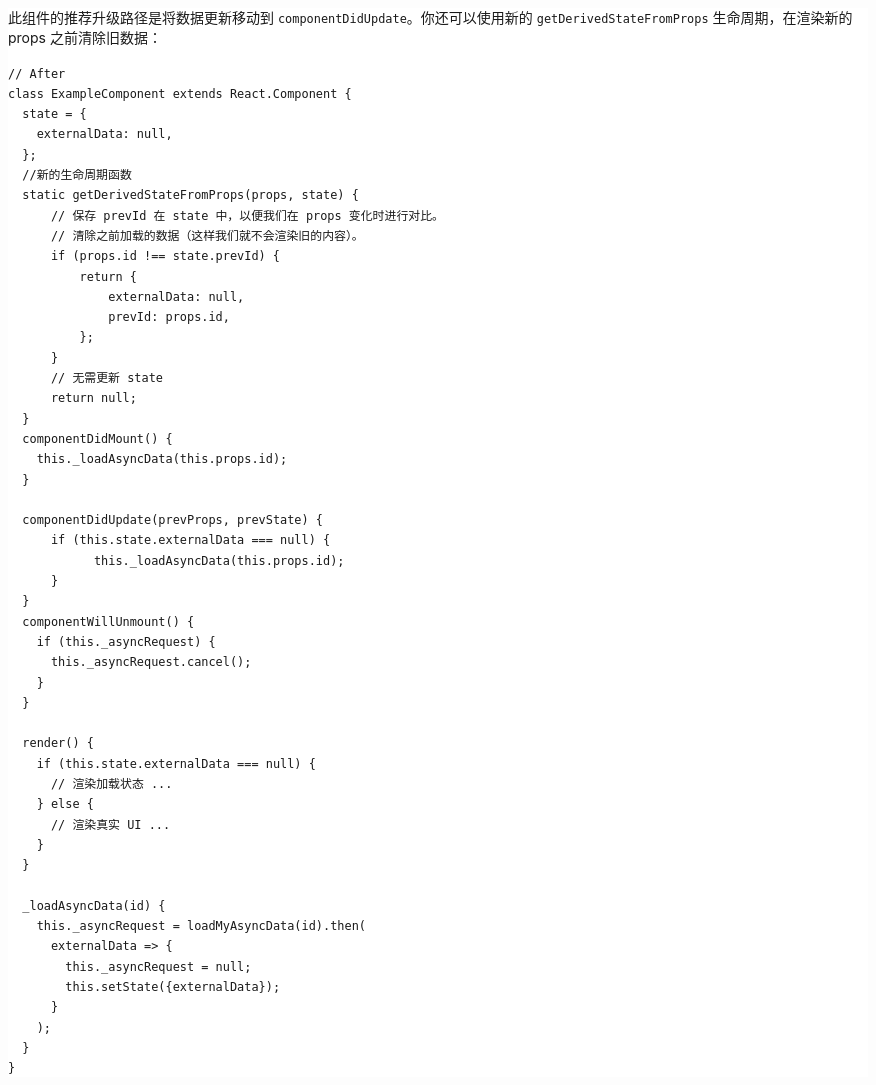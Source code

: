 此组件的推荐升级路径是将数据更新移动到 `componentDidUpdate`。你还可以使用新的 `getDerivedStateFromProps` 生命周期，在渲染新的 props 之前清除旧数据：

```
// After
class ExampleComponent extends React.Component {
  state = {
    externalData: null,
  };
  //新的生命周期函数
  static getDerivedStateFromProps(props, state) {
      // 保存 prevId 在 state 中，以便我们在 props 变化时进行对比。
      // 清除之前加载的数据（这样我们就不会渲染旧的内容）。
      if (props.id !== state.prevId) {
          return {
              externalData: null,
              prevId: props.id,
          };
      }
      // 无需更新 state
      return null;
  }
  componentDidMount() {
    this._loadAsyncData(this.props.id);
  }

  componentDidUpdate(prevProps, prevState) {
      if (this.state.externalData === null) {
            this._loadAsyncData(this.props.id);
      }
  }
  componentWillUnmount() {
    if (this._asyncRequest) {
      this._asyncRequest.cancel();
    }
  }

  render() {
    if (this.state.externalData === null) {
      // 渲染加载状态 ...
    } else {
      // 渲染真实 UI ...
    }
  }

  _loadAsyncData(id) {
    this._asyncRequest = loadMyAsyncData(id).then(
      externalData => {
        this._asyncRequest = null;
        this.setState({externalData});
      }
    );
  }
}
```
